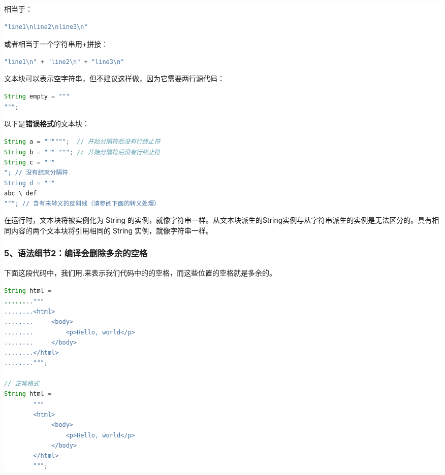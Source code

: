 相当于：

```java
"line1\nline2\nline3\n"
```

或者相当于一个字符串用+拼接：

```java
"line1\n" + "line2\n" + "line3\n"
```

文本块可以表示空字符串，但不建议这样做，因为它需要两行源代码：

```java
String empty = """
""";
```

以下是**错误格式**的文本块：

```java
String a = """""";  // 开始分隔符后没有行终止符
String b = """ """; // 开始分隔符后没有行终止符
String c = """
"; // 没有结束分隔符
String d = """
abc \ def
"""; // 含有未转义的反斜线（请参阅下面的转义处理）
```

在运行时，文本块将被实例化为 String 的实例，就像字符串一样。从文本块派生的String实例与从字符串派生的实例是无法区分的。具有相同内容的两个文本块将引用相同的 String 实例，就像字符串一样。



### 5、语法细节2：编译会删除多余的空格

下面这段代码中，我们用.来表示我们代码中的的空格，而这些位置的空格就是多余的。

```java
String html = 
........"""
........<html>
........     <body>
........         <p>Hello, world</p>
........     </body>
........</html>
........""";

// 正常格式
String html =
        """
        <html>
             <body>
                 <p>Hello, world</p>
             </body>
        </html>
        """;
```
